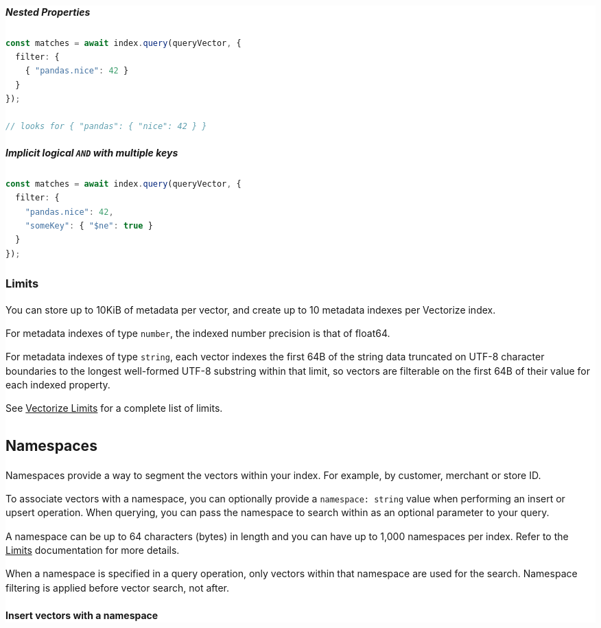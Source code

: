 ##### Nested Properties

```ts
const matches = await index.query(queryVector, {
  filter: {
    { "pandas.nice": 42 }
  }
});

// looks for { "pandas": { "nice": 42 } }
```

##### Implicit logical `AND` with multiple keys

```ts
const matches = await index.query(queryVector, {
  filter: {
    "pandas.nice": 42,
    "someKey": { "$ne": true }
  }
});

```

### Limits

You can store up to 10KiB of metadata per vector, and create up to 10 metadata indexes per Vectorize index.

For metadata indexes of type `number`, the indexed number precision is that of float64.

For metadata indexes of type `string`, each vector indexes the first 64B of the string data truncated on UTF-8 character boundaries to the longest well-formed UTF-8 substring within that limit, so vectors are filterable on the first 64B of their value for each indexed property.

See [Vectorize Limits](https://developers.cloudflare.com/vectorize/platform/limits/) for a complete list of limits.

## Namespaces

Namespaces provide a way to segment the vectors within your index. For example, by customer, merchant or store ID.

To associate vectors with a namespace, you can optionally provide a `namespace: string` value when performing an insert or upsert operation. When querying, you can pass the namespace to search within as an optional parameter to your query.

A namespace can be up to 64 characters (bytes) in length and you can have up to 1,000 namespaces per index. Refer to the [Limits](https://developers.cloudflare.com/vectorize/platform/limits/) documentation for more details.

When a namespace is specified in a query operation, only vectors within that namespace are used for the search. Namespace filtering is applied before vector search, not after.

#### Insert vectors with a namespace
